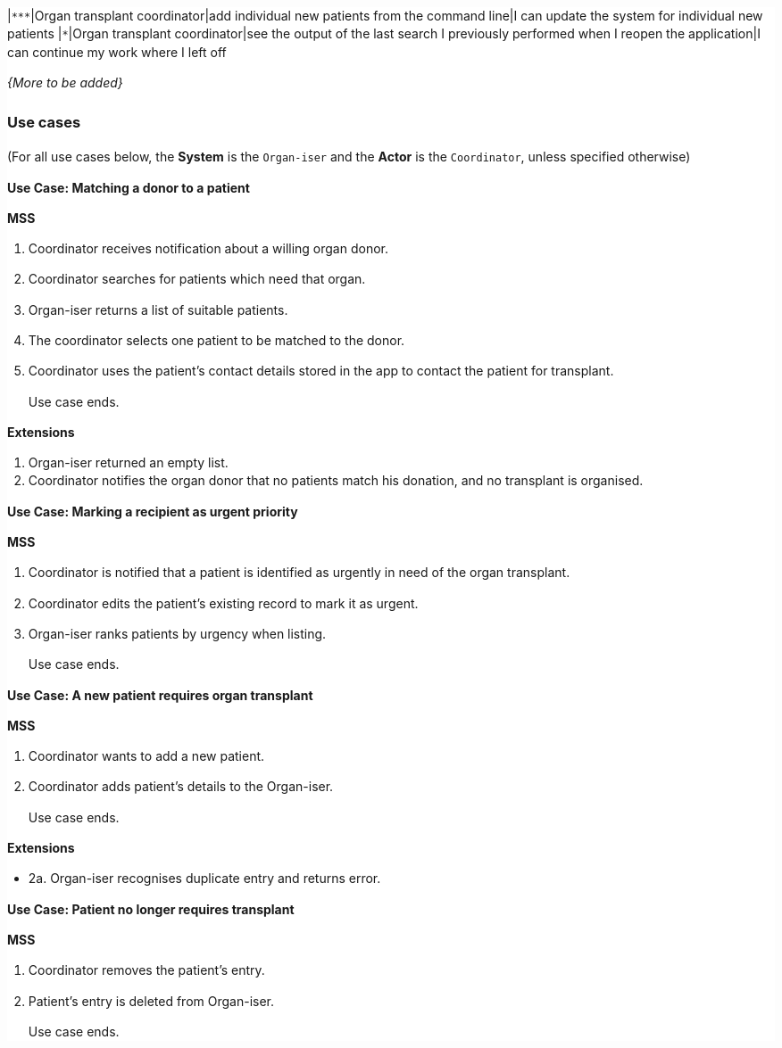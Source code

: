 |`***`|Organ transplant coordinator|add individual new patients from the command line|I can update the system for individual new patients
|`*`|Organ transplant coordinator|see the output of the last search I previously performed when I reopen the application|I can continue my work where I left off

*{More to be added}*

### Use cases

(For all use cases below, the **System** is the `Organ-iser` and the **Actor** is the `Coordinator`, unless specified otherwise)

**Use Case: Matching a donor to a patient**

**MSS**
1. Coordinator receives notification about a willing organ donor.
2. Coordinator searches for patients which need that organ.
3. Organ-iser returns a list of  suitable patients.
4. The coordinator selects one patient to be matched to the donor.
5. Coordinator uses the patient’s contact details stored in the app to contact the patient for transplant.

   Use case ends.

**Extensions**  

1. Organ-iser returned an empty list.
2. Coordinator notifies the organ donor that no patients match his donation, and no transplant is organised.  
    

**Use Case: Marking a recipient as urgent priority**  

**MSS**
1. Coordinator is notified that a patient is identified as urgently in need of the organ transplant.
2. Coordinator edits the patient’s existing record to mark it as urgent.
3. Organ-iser ranks patients by urgency when listing.  

   Use case ends.  
  
**Use Case: A new patient requires organ transplant**    

**MSS**
1. Coordinator wants to add a new patient.
2. Coordinator adds patient’s details to the Organ-iser.  

   Use case ends.  

**Extensions**
* 2a. Organ-iser recognises duplicate entry and returns error.  
  

**Use Case: Patient no longer requires transplant**  

**MSS**
1. Coordinator removes the patient’s entry.
2. Patient’s entry is deleted from Organ-iser.  

   Use case ends.  
